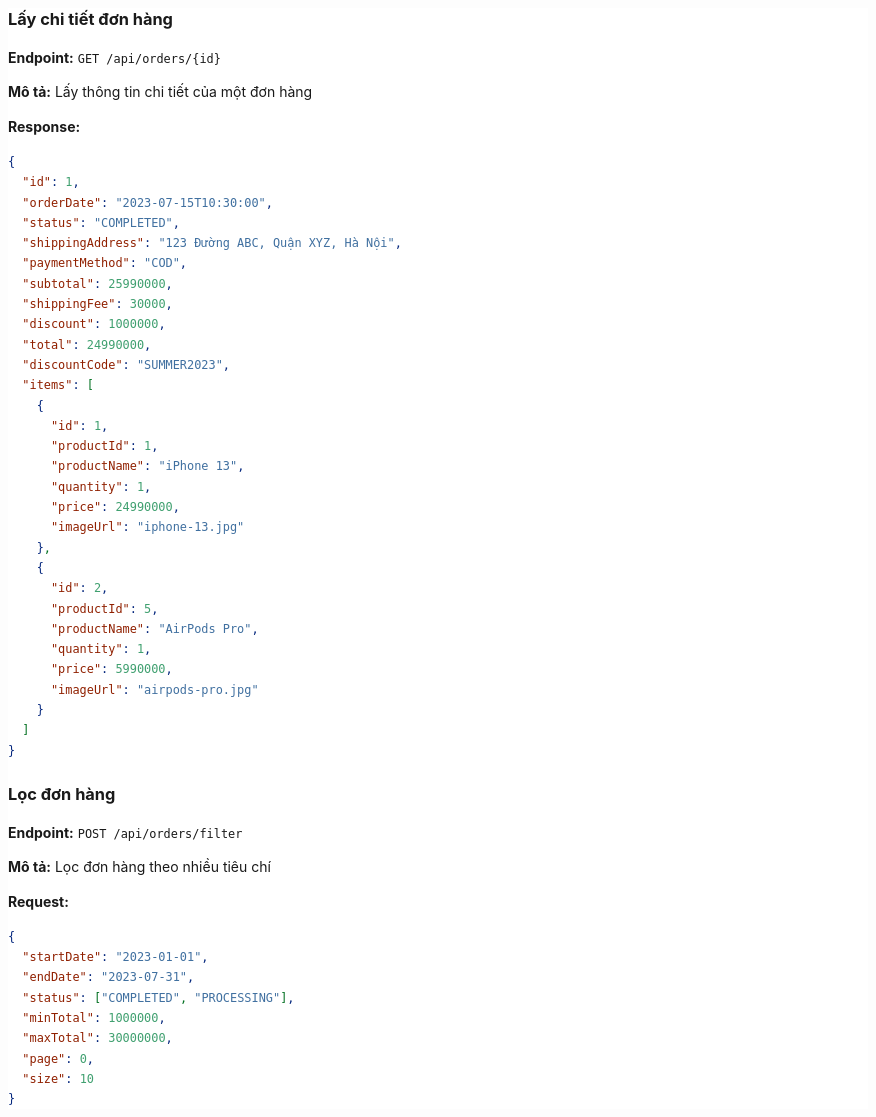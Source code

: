 ### Lấy chi tiết đơn hàng
**Endpoint:** `GET /api/orders/{id}`

**Mô tả:** Lấy thông tin chi tiết của một đơn hàng

**Response:**
```json
{
  "id": 1,
  "orderDate": "2023-07-15T10:30:00",
  "status": "COMPLETED",
  "shippingAddress": "123 Đường ABC, Quận XYZ, Hà Nội",
  "paymentMethod": "COD",
  "subtotal": 25990000,
  "shippingFee": 30000,
  "discount": 1000000,
  "total": 24990000,
  "discountCode": "SUMMER2023",
  "items": [
    {
      "id": 1,
      "productId": 1,
      "productName": "iPhone 13",
      "quantity": 1,
      "price": 24990000,
      "imageUrl": "iphone-13.jpg"
    },
    {
      "id": 2,
      "productId": 5,
      "productName": "AirPods Pro",
      "quantity": 1,
      "price": 5990000,
      "imageUrl": "airpods-pro.jpg"
    }
  ]
}
```

### Lọc đơn hàng
**Endpoint:** `POST /api/orders/filter`

**Mô tả:** Lọc đơn hàng theo nhiều tiêu chí

**Request:**
```json
{
  "startDate": "2023-01-01",
  "endDate": "2023-07-31",
  "status": ["COMPLETED", "PROCESSING"],
  "minTotal": 1000000,
  "maxTotal": 30000000,
  "page": 0,
  "size": 10
}
```

